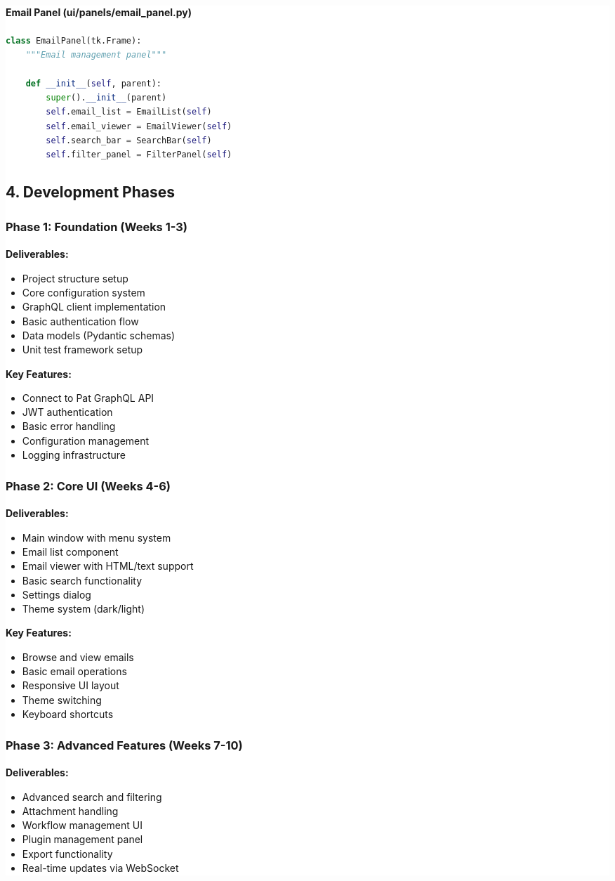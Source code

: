 #### Email Panel (ui/panels/email_panel.py)
```python
class EmailPanel(tk.Frame):
    """Email management panel"""
    
    def __init__(self, parent):
        super().__init__(parent)
        self.email_list = EmailList(self)
        self.email_viewer = EmailViewer(self)
        self.search_bar = SearchBar(self)
        self.filter_panel = FilterPanel(self)
```

## 4. Development Phases

### Phase 1: Foundation (Weeks 1-3)
**Deliverables:**
- Project structure setup
- Core configuration system
- GraphQL client implementation
- Basic authentication flow
- Data models (Pydantic schemas)
- Unit test framework setup

**Key Features:**
- Connect to Pat GraphQL API
- JWT authentication
- Basic error handling
- Configuration management
- Logging infrastructure

### Phase 2: Core UI (Weeks 4-6)
**Deliverables:**
- Main window with menu system
- Email list component
- Email viewer with HTML/text support
- Basic search functionality
- Settings dialog
- Theme system (dark/light)

**Key Features:**
- Browse and view emails
- Basic email operations
- Responsive UI layout
- Theme switching
- Keyboard shortcuts

### Phase 3: Advanced Features (Weeks 7-10)
**Deliverables:**
- Advanced search and filtering
- Attachment handling
- Workflow management UI
- Plugin management panel
- Export functionality
- Real-time updates via WebSocket
